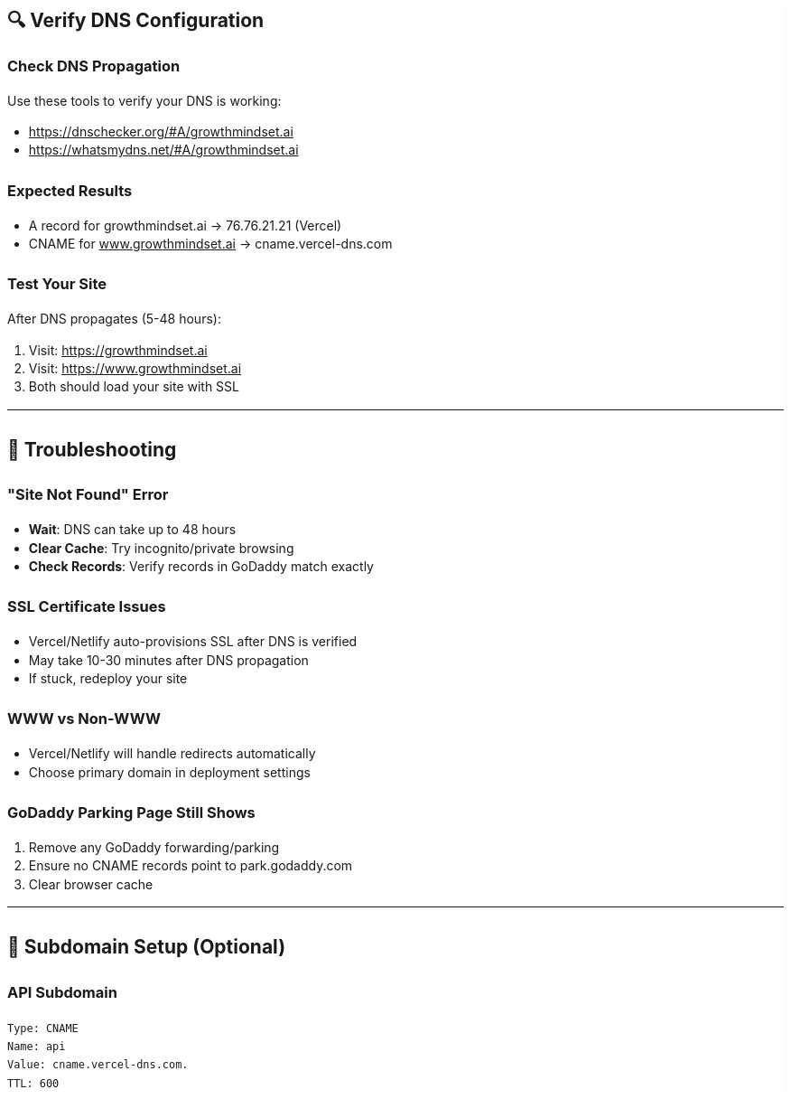 ## 🔍 Verify DNS Configuration

### Check DNS Propagation
Use these tools to verify your DNS is working:
- https://dnschecker.org/#A/growthmindset.ai
- https://whatsmydns.net/#A/growthmindset.ai

### Expected Results
- A record for growthmindset.ai → 76.76.21.21 (Vercel)
- CNAME for www.growthmindset.ai → cname.vercel-dns.com

### Test Your Site
After DNS propagates (5-48 hours):
1. Visit: https://growthmindset.ai
2. Visit: https://www.growthmindset.ai
3. Both should load your site with SSL

---

## 🚨 Troubleshooting

### "Site Not Found" Error
- **Wait**: DNS can take up to 48 hours
- **Clear Cache**: Try incognito/private browsing
- **Check Records**: Verify records in GoDaddy match exactly

### SSL Certificate Issues
- Vercel/Netlify auto-provisions SSL after DNS is verified
- May take 10-30 minutes after DNS propagation
- If stuck, redeploy your site

### WWW vs Non-WWW
- Vercel/Netlify will handle redirects automatically
- Choose primary domain in deployment settings

### GoDaddy Parking Page Still Shows
1. Remove any GoDaddy forwarding/parking
2. Ensure no CNAME records point to park.godaddy.com
3. Clear browser cache

---

## 📱 Subdomain Setup (Optional)

### API Subdomain
```
Type: CNAME
Name: api
Value: cname.vercel-dns.com.
TTL: 600
```
